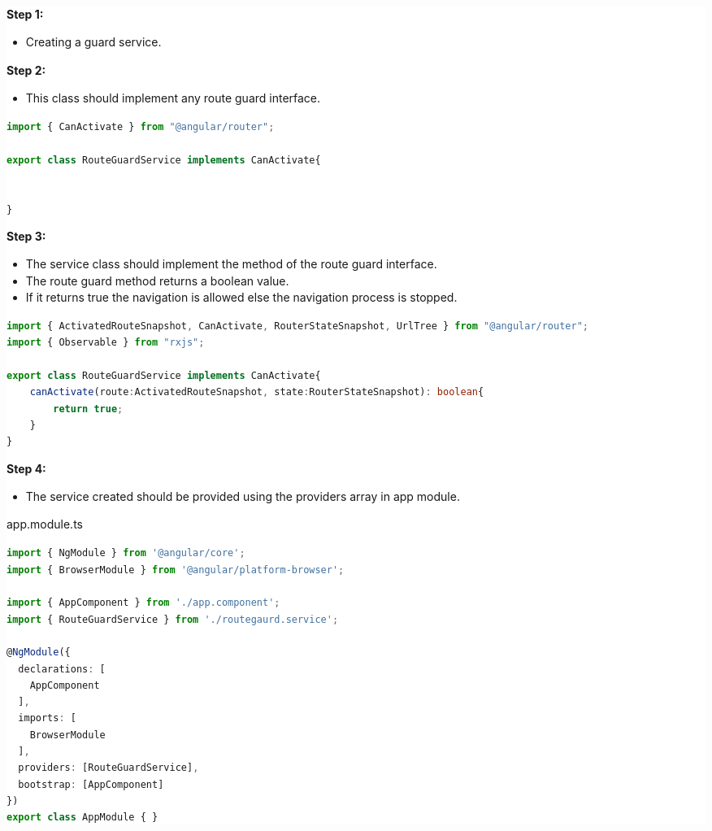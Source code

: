 
**Step 1:**
- Creating a guard service.

**Step 2:**
- This class should implement any route guard interface.

```ts
import { CanActivate } from "@angular/router";

export class RouteGuardService implements CanActivate{
    

}
```

**Step 3:**
- The service class should implement the method of the route guard interface.
- The route guard method returns a boolean value.
- If it returns true the navigation is allowed else the navigation process is stopped.

```ts
import { ActivatedRouteSnapshot, CanActivate, RouterStateSnapshot, UrlTree } from "@angular/router";
import { Observable } from "rxjs";

export class RouteGuardService implements CanActivate{
    canActivate(route:ActivatedRouteSnapshot, state:RouterStateSnapshot): boolean{
        return true;
    }
}
```

**Step 4:**
- The service created should be provided using the providers array in app module.

app.module.ts

```ts
import { NgModule } from '@angular/core';
import { BrowserModule } from '@angular/platform-browser';

import { AppComponent } from './app.component';
import { RouteGuardService } from './routegaurd.service';

@NgModule({
  declarations: [
    AppComponent
  ],
  imports: [
    BrowserModule
  ],
  providers: [RouteGuardService],
  bootstrap: [AppComponent]
})
export class AppModule { }
```
